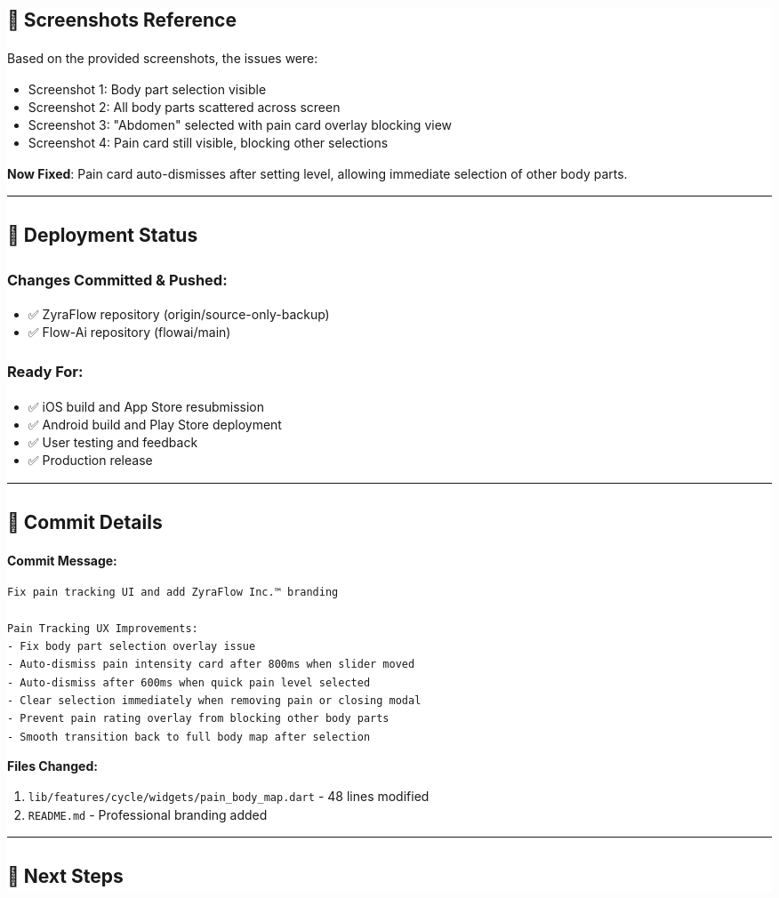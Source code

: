 
## 📱 Screenshots Reference

Based on the provided screenshots, the issues were:
- Screenshot 1: Body part selection visible
- Screenshot 2: All body parts scattered across screen
- Screenshot 3: "Abdomen" selected with pain card overlay blocking view
- Screenshot 4: Pain card still visible, blocking other selections

**Now Fixed**: Pain card auto-dismisses after setting level, allowing immediate selection of other body parts.

---

## 🚀 Deployment Status

### Changes Committed & Pushed:
- ✅ ZyraFlow repository (origin/source-only-backup)
- ✅ Flow-Ai repository (flowai/main)

### Ready For:
- ✅ iOS build and App Store resubmission
- ✅ Android build and Play Store deployment
- ✅ User testing and feedback
- ✅ Production release

---

## 📝 Commit Details

**Commit Message:**
```
Fix pain tracking UI and add ZyraFlow Inc.™ branding

Pain Tracking UX Improvements:
- Fix body part selection overlay issue
- Auto-dismiss pain intensity card after 800ms when slider moved
- Auto-dismiss after 600ms when quick pain level selected  
- Clear selection immediately when removing pain or closing modal
- Prevent pain rating overlay from blocking other body parts
- Smooth transition back to full body map after selection
```

**Files Changed:**
1. `lib/features/cycle/widgets/pain_body_map.dart` - 48 lines modified
2. `README.md` - Professional branding added

---

## 🎯 Next Steps
